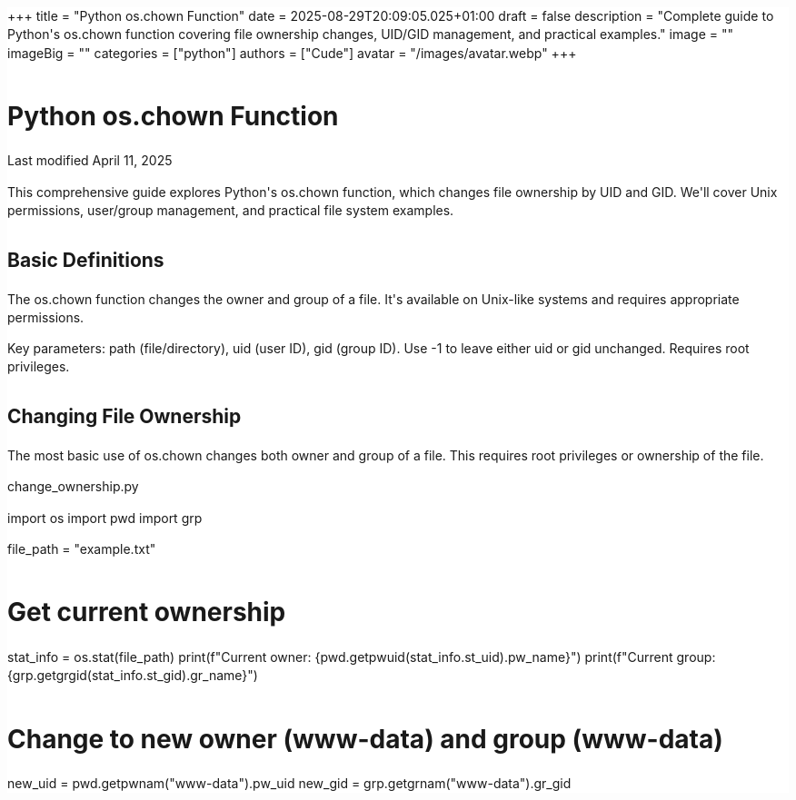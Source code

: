 +++
title = "Python os.chown Function"
date = 2025-08-29T20:09:05.025+01:00
draft = false
description = "Complete guide to Python's os.chown function covering file ownership changes, UID/GID management, and practical examples."
image = ""
imageBig = ""
categories = ["python"]
authors = ["Cude"]
avatar = "/images/avatar.webp"
+++

# Python os.chown Function

Last modified April 11, 2025

This comprehensive guide explores Python's os.chown function,
which changes file ownership by UID and GID. We'll cover Unix permissions,
user/group management, and practical file system examples.

## Basic Definitions

The os.chown function changes the owner and group of a file.
It's available on Unix-like systems and requires appropriate permissions.

Key parameters: path (file/directory), uid (user ID), gid (group ID).
Use -1 to leave either uid or gid unchanged. Requires root privileges.

## Changing File Ownership

The most basic use of os.chown changes both owner and group
of a file. This requires root privileges or ownership of the file.

change_ownership.py
  

import os
import pwd
import grp

file_path = "example.txt"

# Get current ownership
stat_info = os.stat(file_path)
print(f"Current owner: {pwd.getpwuid(stat_info.st_uid).pw_name}")
print(f"Current group: {grp.getgrgid(stat_info.st_gid).gr_name}")

# Change to new owner (www-data) and group (www-data)
new_uid = pwd.getpwnam("www-data").pw_uid
new_gid = grp.getgrnam("www-data").gr_gid
